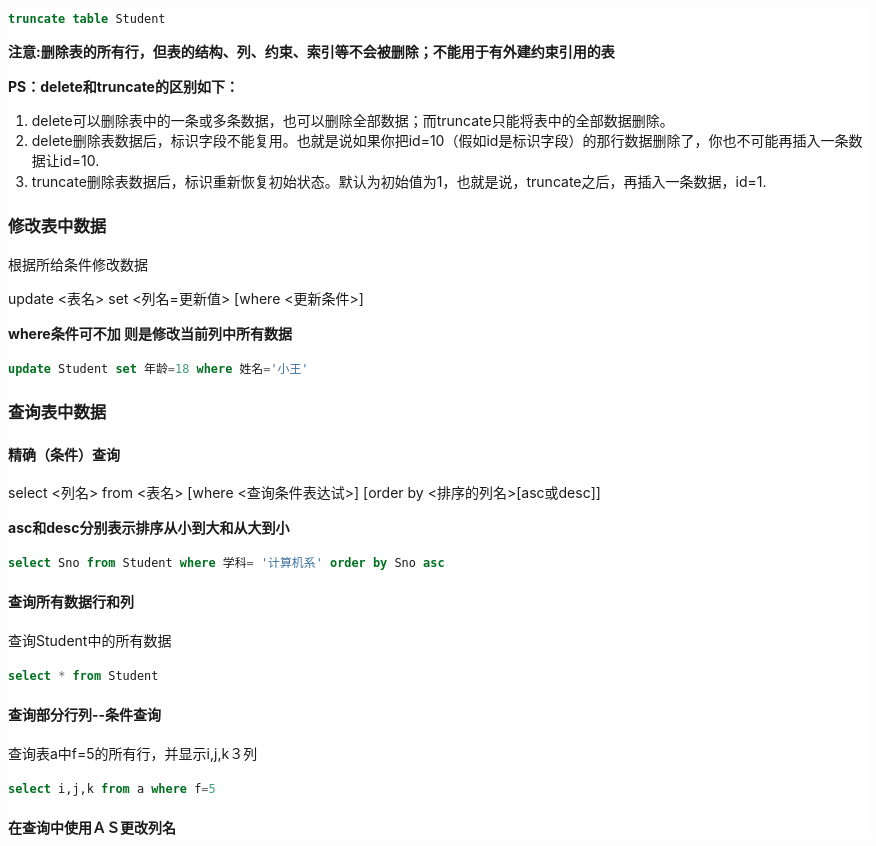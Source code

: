 ```sql server
truncate table Student
```

**注意:删除表的所有行，但表的结构、列、约束、索引等不会被删除；不能用于有外建约束引用的表**

**PS：delete和truncate的区别如下：**

1. delete可以删除表中的一条或多条数据，也可以删除全部数据；而truncate只能将表中的全部数据删除。
2. delete删除表数据后，标识字段不能复用。也就是说如果你把id=10（假如id是标识字段）的那行数据删除了，你也不可能再插入一条数据让id=10.
3. truncate删除表数据后，标识重新恢复初始状态。默认为初始值为1，也就是说，truncate之后，再插入一条数据，id=1.

### 修改表中数据

根据所给条件修改数据

update <表名> set <列名=更新值> [where <更新条件>]

**where条件可不加 则是修改当前列中所有数据**

```sql server
update Student set 年龄=18 where 姓名='小王'
```







### 查询表中数据

#### 精确（条件）查询

select <列名> from <表名> [where <查询条件表达试>] [order by <排序的列名>[asc或desc]]

**asc和desc分别表示排序从小到大和从大到小**

```sql server
select Sno from Student where 学科= '计算机系' order by Sno asc
```

#### 查询所有数据行和列

查询Student中的所有数据

```sql server
select * from Student
```



#### 查询部分行列--条件查询

查询表a中f=5的所有行，并显示i,j,k３列

```sql server
select i,j,k from a where f=5
```



#### 在查询中使用ＡＳ更改列名
